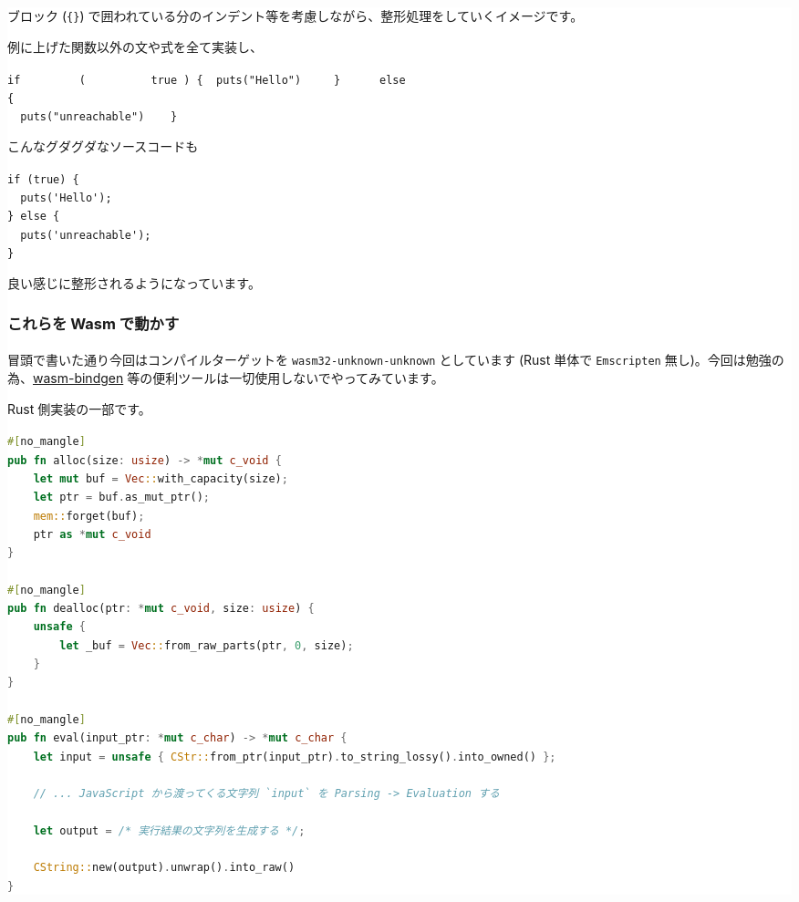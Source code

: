 ブロック (`{}`) で囲われている分のインデント等を考慮しながら、整形処理をしていくイメージです。

例に上げた関数以外の文や式を全て実装し、


```javascript:BEFORE
if         (          true ) {  puts("Hello")     }      else 
{
  puts("unreachable")    }
```


こんなグダグダなソースコードも

```javascript:AFTER
if (true) {
  puts('Hello');
} else {
  puts('unreachable');
}
```

良い感じに整形されるようになっています。

### これらを Wasm で動かす

冒頭で書いた通り今回はコンパイルターゲットを `wasm32-unknown-unknown` としています (Rust 単体で `Emscripten` 無し)。今回は勉強の為、[wasm-bindgen](https://github.com/rustwasm/wasm-bindgen) 等の便利ツールは一切使用しないでやってみています。

Rust 側実装の一部です。

```rust
#[no_mangle]
pub fn alloc(size: usize) -> *mut c_void {
    let mut buf = Vec::with_capacity(size);
    let ptr = buf.as_mut_ptr();
    mem::forget(buf);
    ptr as *mut c_void
}

#[no_mangle]
pub fn dealloc(ptr: *mut c_void, size: usize) {
    unsafe {
        let _buf = Vec::from_raw_parts(ptr, 0, size);
    }
}

#[no_mangle]
pub fn eval(input_ptr: *mut c_char) -> *mut c_char {
    let input = unsafe { CStr::from_ptr(input_ptr).to_string_lossy().into_owned() };

    // ... JavaScript から渡ってくる文字列 `input` を Parsing -> Evaluation する

    let output = /* 実行結果の文字列を生成する */;

    CString::new(output).unwrap().into_raw()
}
```


[writing-an-interpreter-in-go]: https://interpreterbook.com/